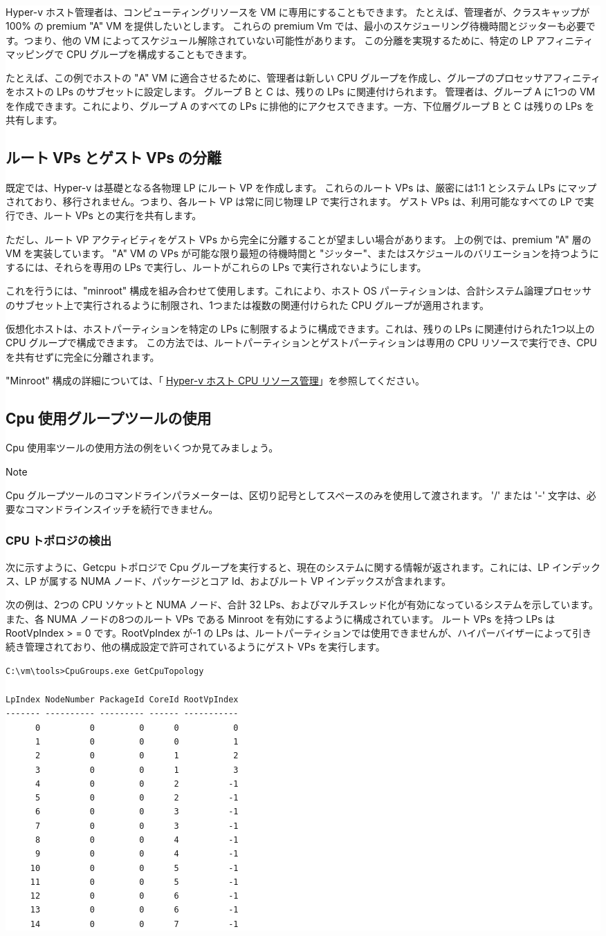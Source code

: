 Hyper-v ホスト管理者は、コンピューティングリソースを VM に専用にすることもできます。
たとえば、管理者が、クラスキャップが100% の premium "A" VM を提供したいとします。
これらの premium Vm では、最小のスケジューリング待機時間とジッターも必要です。つまり、他の VM によってスケジュール解除されていない可能性があります。
この分離を実現するために、特定の LP アフィニティマッピングで CPU グループを構成することもできます。

たとえば、この例でホストの "A" VM に適合させるために、管理者は新しい CPU グループを作成し、グループのプロセッサアフィニティをホストの LPs のサブセットに設定します。
グループ B と C は、残りの LPs に関連付けられます。
管理者は、グループ A に1つの VM を作成できます。これにより、グループ A のすべての LPs に排他的にアクセスできます。一方、下位層グループ B と C は残りの LPs を共有します。

## <a name="segregating-root-vps-from-guest-vps"></a>ルート VPs とゲスト VPs の分離

既定では、Hyper-v は基礎となる各物理 LP にルート VP を作成します。
これらのルート VPs は、厳密には1:1 とシステム LPs にマップされており、移行されません。つまり、各ルート VP は常に同じ物理 LP で実行されます。
ゲスト VPs は、利用可能なすべての LP で実行でき、ルート VPs との実行を共有します。

ただし、ルート VP アクティビティをゲスト VPs から完全に分離することが望ましい場合があります。
上の例では、premium "A" 層の VM を実装しています。
"A" VM の VPs が可能な限り最短の待機時間と "ジッター"、またはスケジュールのバリエーションを持つようにするには、それらを専用の LPs で実行し、ルートがこれらの LPs で実行されないようにします。

これを行うには、"minroot" 構成を組み合わせて使用します。これにより、ホスト OS パーティションは、合計システム論理プロセッサのサブセット上で実行されるように制限され、1つまたは複数の関連付けられた CPU グループが適用されます。

仮想化ホストは、ホストパーティションを特定の LPs に制限するように構成できます。これは、残りの LPs に関連付けられた1つ以上の CPU グループで構成できます。
この方法では、ルートパーティションとゲストパーティションは専用の CPU リソースで実行でき、CPU を共有せずに完全に分離されます。

"Minroot" 構成の詳細については、「 [Hyper-v ホスト CPU リソース管理](https://docs.microsoft.com/windows-server/virtualization/hyper-v/manage/manage-hyper-v-minroot-2016)」を参照してください。

## <a name="using-the-cpugroups-tool"></a>Cpu 使用グループツールの使用

Cpu 使用率ツールの使用方法の例をいくつか見てみましょう。

>[!NOTE] 
>Cpu グループツールのコマンドラインパラメーターは、区切り記号としてスペースのみを使用して渡されます。 '/' または '-' 文字は、必要なコマンドラインスイッチを続行できません。

### <a name="discovering-the-cpu-topology"></a>CPU トポロジの検出

次に示すように、Getcpu トポロジで Cpu グループを実行すると、現在のシステムに関する情報が返されます。これには、LP インデックス、LP が属する NUMA ノード、パッケージとコア Id、およびルート VP インデックスが含まれます。

次の例は、2つの CPU ソケットと NUMA ノード、合計 32 LPs、およびマルチスレッド化が有効になっているシステムを示しています。また、各 NUMA ノードの8つのルート VPs である Minroot を有効にするように構成されています。
ルート VPs を持つ LPs は RootVpIndex > = 0 です。RootVpIndex が-1 の LPs は、ルートパーティションでは使用できませんが、ハイパーバイザーによって引き続き管理されており、他の構成設定で許可されているようにゲスト VPs を実行します。

```console
C:\vm\tools>CpuGroups.exe GetCpuTopology

LpIndex NodeNumber PackageId CoreId RootVpIndex
------- ---------- --------- ------ -----------
      0          0         0      0           0
      1          0         0      0           1
      2          0         0      1           2
      3          0         0      1           3
      4          0         0      2          -1
      5          0         0      2          -1
      6          0         0      3          -1
      7          0         0      3          -1
      8          0         0      4          -1
      9          0         0      4          -1
     10          0         0      5          -1
     11          0         0      5          -1
     12          0         0      6          -1
     13          0         0      6          -1
     14          0         0      7          -1
```